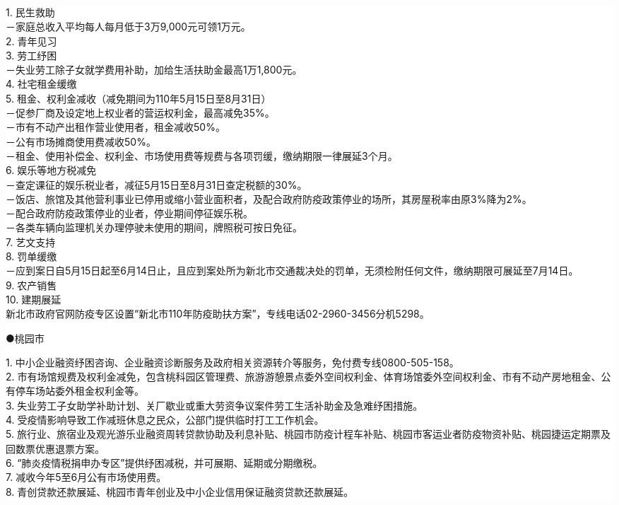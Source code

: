  <p>
  1. 民生救助
  <br/>
  －家庭总收入平均每人每月低于3万9,000元可领1万元。
  <br/>
  2. 青年见习
  <br/>
  3. 劳工纾困
  <br/>
  －失业劳工除子女就学费用补助，加给生活扶助金最高1万1,800元。
  <br/>
  4. 社宅租金缓缴
  <br/>
  5. 租金、权利金减收（减免期间为110年5月15日至8月31日）
  <br/>
  －促参厂商及设定地上权业者的营运权利金，最高减免35%。
  <br/>
  －市有不动产出租作营业使用者，租金减收50%。
  <br/>
  －公有市场摊商使用费减收50%。
  <br/>
  －租金、使用补偿金、权利金、市场使用费等规费与各项罚缓，缴纳期限一律展延3个月。
  <br/>
  6. 娱乐等地方税减免
  <br/>
  －查定课征的娱乐税业者，减征5月15日至8月31日查定税额的30%。
  <br/>
  －饭店、旅馆及其他营利事业已停用或缩小营业面积者，及配合政府防疫政策停业的场所，其房屋税率由原3%降为2%。
  <br/>
  －配合政府防疫政策停业的业者，停业期间停征娱乐税。
  <br/>
  －各类车辆向监理机关办理停驶未使用的期间，牌照税可按日免征。
  <br/>
  7. 艺文支持
  <br/>
  8. 罚单缓缴
  <br/>
  －应到案日自5月15日起至6月14日止，且应到案处所为新北市交通裁决处的罚单，无须检附任何文件，缴纳期限可展延至7月14日。
  <br/>
  9. 农产销售
  <br/>
  10. 建期展延
  <br/>
  新北市政府官网防疫专区设置“新北市110年防疫助扶方案”，专线电话02-2960-3456分机5298。
 </p>
 <p>
  ●桃园市
 </p>
 <p>
  1. 中小企业融资纾困咨询、企业融资诊断服务及政府相关资源转介等服务，免付费专线0800-505-158。
  <br/>
  2. 市有场馆规费及权利金减免，包含桃科园区管理费、旅游游憩景点委外空间权利金、体育场馆委外空间权利金、市有不动产房地租金、公有停车场站委外租金权利金等。
  <br/>
  3. 失业劳工子女助学补助计划、关厂歇业或重大劳资争议案件劳工生活补助金及急难纾困措施。
  <br/>
  4. 受疫情影响导致工作减班休息之民众，公部门提供临时打工工作机会。
  <br/>
  5. 旅行业、旅宿业及观光游乐业融资周转贷款协助及利息补贴、桃园市防疫计程车补贴、桃园市客运业者防疫物资补贴、桃园捷运定期票及回数票优惠退票方案。
  <br/>
  6. “肺炎疫情税捐申办专区”提供纾困减税，并可展期、延期或分期缴税。
  <br/>
  7. 减收今年5至6月公有市场使用费。
  <br/>
  8. 青创贷款还款展延、桃园市青年创业及中小企业信用保证融资贷款还款展延。